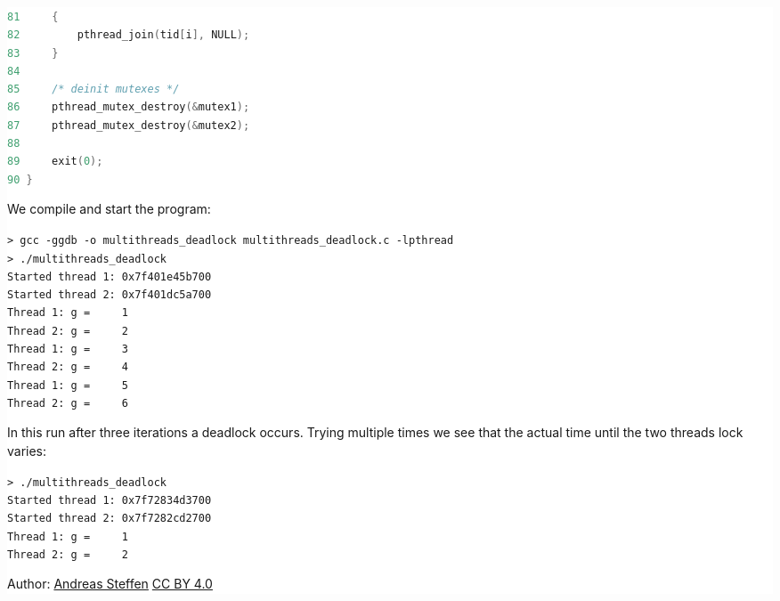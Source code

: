 ```C
81     {
82         pthread_join(tid[i], NULL);
83     }
84
85     /* deinit mutexes */
86     pthread_mutex_destroy(&mutex1);
87     pthread_mutex_destroy(&mutex2);
88
89     exit(0);
90 }
```
We compile and start the program:

```console
> gcc -ggdb -o multithreads_deadlock multithreads_deadlock.c -lpthread
> ./multithreads_deadlock 
Started thread 1: 0x7f401e45b700
Started thread 2: 0x7f401dc5a700
Thread 1: g =     1
Thread 2: g =     2
Thread 1: g =     3
Thread 2: g =     4
Thread 1: g =     5
Thread 2: g =     6
```
In this run after three iterations a deadlock occurs. Trying multiple times we see that the actual time until the two threads lock varies:
```console
> ./multithreads_deadlock 
Started thread 1: 0x7f72834d3700
Started thread 2: 0x7f7282cd2700
Thread 1: g =     1
Thread 2: g =     2
```

Author:  [Andreas Steffen][AS] [CC BY 4.0][CC]

[AS]: mailto:andreas.steffen@strongsec.net
[CC]: http://creativecommons.org/licenses/by/4.0/


[POSIX_THREADS]: https://en.wikipedia.org/wiki/POSIX_Threads
[THREADS_IMG]: Multithreads_500.png